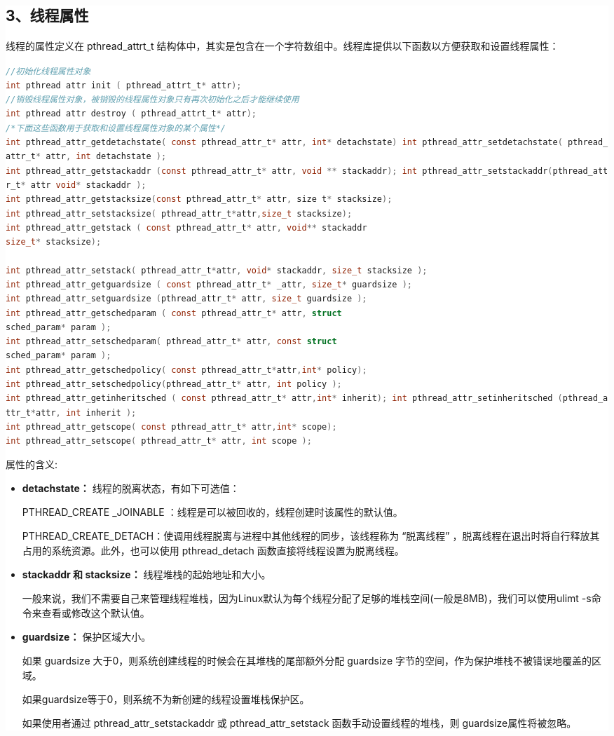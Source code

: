 

## 3、线程属性

线程的属性定义在 pthread_attrt_t 结构体中，其实是包含在一个字符数组中。线程库提供以下函数以方便获取和设置线程属性：

```C
//初始化线程属性对象
int pthread attr init ( pthread_attrt_t* attr);
//销毁线程属性对象，被销毁的线程属性对象只有再次初始化之后才能继续使用 
int pthread attr destroy ( pthread_attrt_t* attr);
/*下面这些函数用于获取和设置线程属性对象的某个属性*/
int pthread_attr_getdetachstate( const pthread_attr_t* attr, int* detachstate) int pthread_attr_setdetachstate( pthread_attr_t* attr, int detachstate );
int pthread_attr_getstackaddr (const pthread_attr_t* attr, void ** stackaddr); int pthread_attr_setstackaddr(pthread_attr_t* attr void* stackaddr );
int pthread_attr_getstacksize(const pthread_attr_t* attr, size t* stacksize); 
int pthread_attr_setstacksize( pthread_attr_t*attr,size_t stacksize); 
int pthread_attr_getstack ( const pthread_attr_t* attr, void** stackaddr
size_t* stacksize);

int pthread_attr_setstack( pthread_attr_t*attr, void* stackaddr, size_t stacksize );
int pthread_attr_getguardsize ( const pthread_attr_t* _attr, size_t* guardsize );
int pthread_attr_setguardsize (pthread_attr_t* attr, size_t guardsize ); 
int pthread_attr_getschedparam ( const pthread_attr_t* attr, struct
sched_param* param );
int pthread_attr_setschedparam( pthread_attr_t* attr, const struct
sched_param* param );
int pthread_attr_getschedpolicy( const pthread_attr_t*attr,int* policy);
int pthread_attr_setschedpolicy(pthread_attr_t* attr, int policy );
int pthread_attr_getinheritsched ( const pthread_attr_t* attr,int* inherit); int pthread_attr_setinheritsched (pthread_attr_t*attr, int inherit );
int pthread_attr_getscope( const pthread_attr_t* attr,int* scope); 
int pthread_attr_setscope( pthread_attr_t* attr, int scope );
```

属性的含义:

* **detachstate：** 线程的脱离状态，有如下可选值：

  PTHREAD_CREATE _JOINABLE ：线程是可以被回收的，线程创建时该属性的默认值。

  PTHREAD_CREATE_DETACH：使调用线程脱离与进程中其他线程的同步，该线程称为 “脱离线程” ，脱离线程在退出时将自行释放其占用的系统资源。此外，也可以使用 pthread_detach 函数直接将线程设置为脱离线程。

* **stackaddr 和 stacksize：** 线程堆栈的起始地址和大小。

  一般来说，我们不需要自己来管理线程堆栈，因为Linux默认为每个线程分配了足够的堆栈空间(一般是8MB)，我们可以使用ulimt -s命令来查看或修改这个默认值。

* **guardsize：** 保护区域大小。

  如果 guardsize 大于0，则系统创建线程的时候会在其堆栈的尾部额外分配 guardsize 字节的空间，作为保护堆栈不被错误地覆盖的区域。

  如果guardsize等于0，则系统不为新创建的线程设置堆栈保护区。

  如果使用者通过 pthread_attr_setstackaddr 或 pthread_attr_setstack 函数手动设置线程的堆栈，则 guardsize属性将被忽略。
